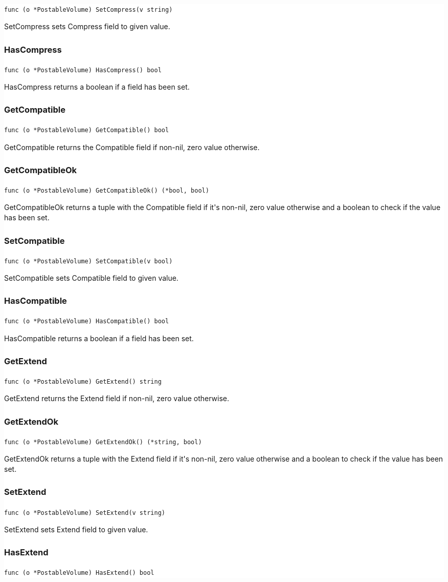 `func (o *PostableVolume) SetCompress(v string)`

SetCompress sets Compress field to given value.

### HasCompress

`func (o *PostableVolume) HasCompress() bool`

HasCompress returns a boolean if a field has been set.

### GetCompatible

`func (o *PostableVolume) GetCompatible() bool`

GetCompatible returns the Compatible field if non-nil, zero value otherwise.

### GetCompatibleOk

`func (o *PostableVolume) GetCompatibleOk() (*bool, bool)`

GetCompatibleOk returns a tuple with the Compatible field if it's non-nil, zero value otherwise
and a boolean to check if the value has been set.

### SetCompatible

`func (o *PostableVolume) SetCompatible(v bool)`

SetCompatible sets Compatible field to given value.

### HasCompatible

`func (o *PostableVolume) HasCompatible() bool`

HasCompatible returns a boolean if a field has been set.

### GetExtend

`func (o *PostableVolume) GetExtend() string`

GetExtend returns the Extend field if non-nil, zero value otherwise.

### GetExtendOk

`func (o *PostableVolume) GetExtendOk() (*string, bool)`

GetExtendOk returns a tuple with the Extend field if it's non-nil, zero value otherwise
and a boolean to check if the value has been set.

### SetExtend

`func (o *PostableVolume) SetExtend(v string)`

SetExtend sets Extend field to given value.

### HasExtend

`func (o *PostableVolume) HasExtend() bool`
